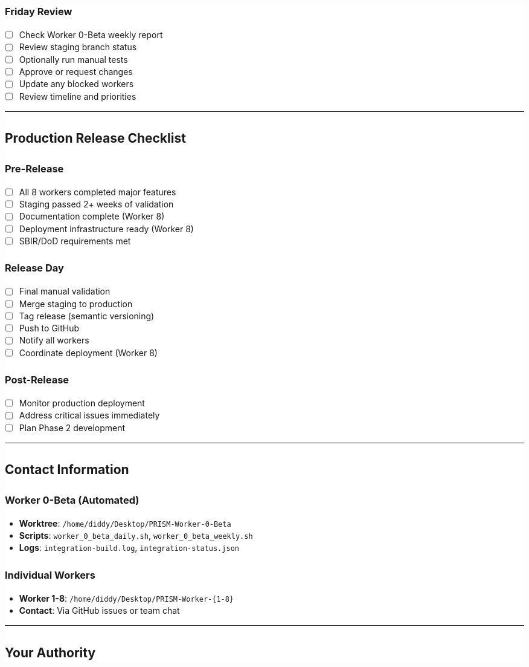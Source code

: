 ### Friday Review
- [ ] Check Worker 0-Beta weekly report
- [ ] Review staging branch status
- [ ] Optionally run manual tests
- [ ] Approve or request changes
- [ ] Update any blocked workers
- [ ] Review timeline and priorities

---

## Production Release Checklist

### Pre-Release
- [ ] All 8 workers completed major features
- [ ] Staging passed 2+ weeks of validation
- [ ] Documentation complete (Worker 8)
- [ ] Deployment infrastructure ready (Worker 8)
- [ ] SBIR/DoD requirements met

### Release Day
- [ ] Final manual validation
- [ ] Merge staging to production
- [ ] Tag release (semantic versioning)
- [ ] Push to GitHub
- [ ] Notify all workers
- [ ] Coordinate deployment (Worker 8)

### Post-Release
- [ ] Monitor production deployment
- [ ] Address critical issues immediately
- [ ] Plan Phase 2 development

---

## Contact Information

### Worker 0-Beta (Automated)
- **Worktree**: `/home/diddy/Desktop/PRISM-Worker-0-Beta`
- **Scripts**: `worker_0_beta_daily.sh`, `worker_0_beta_weekly.sh`
- **Logs**: `integration-build.log`, `integration-status.json`

### Individual Workers
- **Worker 1-8**: `/home/diddy/Desktop/PRISM-Worker-{1-8}`
- **Contact**: Via GitHub issues or team chat

---

## Your Authority
